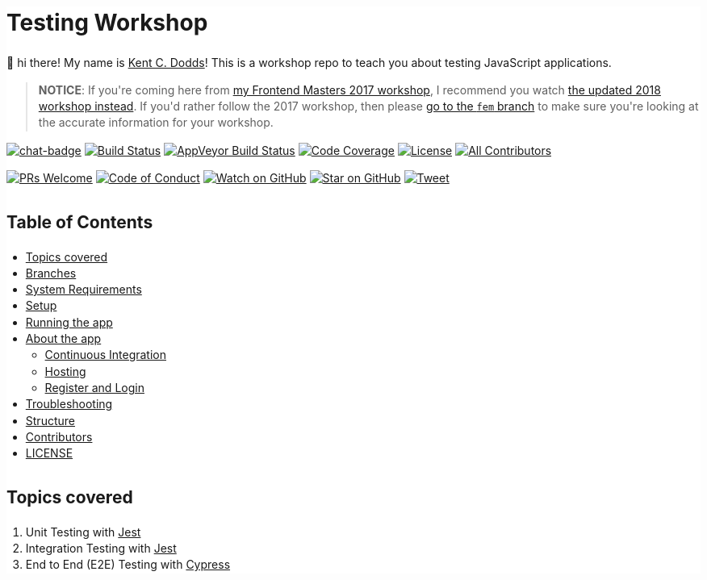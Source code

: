 # Testing Workshop #

👋 hi there! My name is [Kent C. Dodds](https://kentcdodds.com)! This is a
workshop repo to teach you about testing JavaScript applications.

> **NOTICE**: If you're coming here from
> [my Frontend Masters 2017 workshop](https://frontendmasters.com/courses/testing-javascript/),
> I recommend you watch [the updated 2018 workshop instead](https://frontendmasters.com/courses/testing-react/).
> If you'd rather follow the 2017 workshop, then please
> [go to the `fem` branch](https://github.com/kentcdodds/testing-workshop/tree/fem)
> to make sure you're looking at the accurate information for your workshop.

[![chat-badge][chat-badge]][chat]
[![Build Status][build-badge]][build]
[![AppVeyor Build Status][win-build-badge]][win-build]
[![Code Coverage][coverage-badge]][coverage]
[![License][license-badge]](#license)
[![All Contributors](https://img.shields.io/badge/all_contributors-8-orange.svg?style=flat-square)](#contributors)

[![PRs Welcome][prs-badge]][prs]
[![Code of Conduct][coc-badge]][coc]
[![Watch on GitHub][github-watch-badge]][github-watch]
[![Star on GitHub][github-star-badge]][github-star]
[![Tweet][twitter-badge]][twitter]

## Table of Contents





- [Topics covered](#topics-covered)
- [Branches](#branches)
- [System Requirements](#system-requirements)
- [Setup](#setup)
- [Running the app](#running-the-app)
- [About the app](#about-the-app)
  - [Continuous Integration](#continuous-integration)
  - [Hosting](#hosting)
  - [Register and Login](#register-and-login)
- [Troubleshooting](#troubleshooting)
- [Structure](#structure)
- [Contributors](#contributors)
- [LICENSE](#license)



## Topics covered

1.  Unit Testing with [Jest](http://facebook.github.io/jest)
2.  Integration Testing with [Jest](http://facebook.github.io/jest)
3.  End to End (E2E) Testing with [Cypress](https://www.cypress.io/)


[npm]: https://www.npmjs.com/
[node]: https://nodejs.org
[git]: https://git-scm.com/
[chat]: https://gitter.im/kentcdodds/testing-workshop
[chat-badge]: https://img.shields.io/gitter/room/kentcdodds/testing-workshop.js.svg?style=flat-square&logo=gitter-white
[build-badge]: https://img.shields.io/travis/kentcdodds/testing-workshop.svg?style=flat-square&logo=travis
[build]: https://travis-ci.org/kentcdodds/testing-workshop
[license-badge]: https://img.shields.io/badge/license-GPL%203.0%20License-blue.svg?style=flat-square
[prs-badge]: https://img.shields.io/badge/PRs-welcome-brightgreen.svg?style=flat-square
[prs]: http://makeapullrequest.com
[donate-badge]: https://img.shields.io/badge/$-support-green.svg?style=flat-square
[donate]: http://kcd.im/donate
[coc-badge]: https://img.shields.io/badge/code%20of-conduct-ff69b4.svg?style=flat-square
[coc]: https://github.com/kentcdodds/testing-workshop/blob/master/other/CODE_OF_CONDUCT.md
[github-watch-badge]: https://img.shields.io/github/watchers/kentcdodds/testing-workshop.svg?style=social
[github-watch]: https://github.com/kentcdodds/testing-workshop/watchers
[github-star-badge]: https://img.shields.io/github/stars/kentcdodds/testing-workshop.svg?style=social
[github-star]: https://github.com/kentcdodds/testing-workshop/stargazers
[twitter]: https://twitter.com/intent/tweet?text=Check%20out%20testing-workshop%20by%20@kentcdodds%20https://github.com/kentcdodds/testing-workshop%20%F0%9F%91%8D
[twitter-badge]: https://img.shields.io/twitter/url/https/github.com/kentcdodds/testing-workshop.svg?style=social
[emojis]: https://github.com/kentcdodds/all-contributors#emoji-key
[all-contributors]: https://github.com/kentcdodds/all-contributors
[win-path]: https://www.howtogeek.com/118594/how-to-edit-your-system-path-for-easy-command-line-access/
[mac-path]: http://stackoverflow.com/a/24322978/971592
[issue]: https://github.com/kentcdodds/testing-workshop/issues/new
[win-build-badge]: https://img.shields.io/appveyor/ci/kentcdodds/testing-workshop.svg?style=flat-square&logo=appveyor
[win-build]: https://ci.appveyor.com/project/kentcdodds/testing-workshop
[coverage-badge]: https://img.shields.io/codecov/c/github/kentcdodds/testing-workshop.svg?style=flat-square
[coverage]: https://codecov.io/github/kentcdodds/testing-workshop
[watchman]: https://facebook.github.io/watchman/docs/install.html